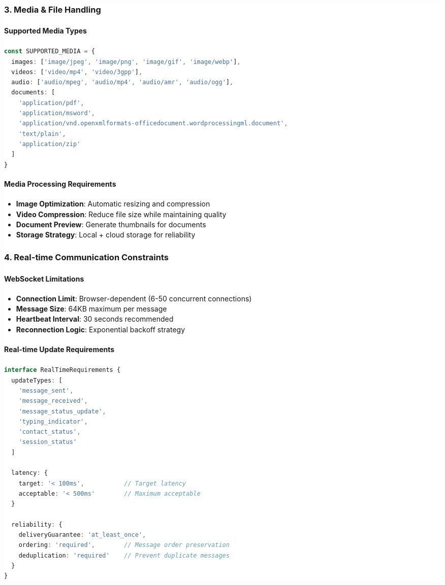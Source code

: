 
### **3. Media & File Handling**

#### **Supported Media Types**
```typescript
const SUPPORTED_MEDIA = {
  images: ['image/jpeg', 'image/png', 'image/gif', 'image/webp'],
  videos: ['video/mp4', 'video/3gpp'],
  audio: ['audio/mpeg', 'audio/mp4', 'audio/amr', 'audio/ogg'],
  documents: [
    'application/pdf',
    'application/msword',
    'application/vnd.openxmlformats-officedocument.wordprocessingml.document',
    'text/plain',
    'application/zip'
  ]
}
```

#### **Media Processing Requirements**
- **Image Optimization**: Automatic resizing and compression
- **Video Compression**: Reduce file size while maintaining quality
- **Document Preview**: Generate thumbnails for documents
- **Storage Strategy**: Local + cloud storage for reliability

### **4. Real-time Communication Constraints**

#### **WebSocket Limitations**
- **Connection Limit**: Browser-dependent (6-50 concurrent connections)
- **Message Size**: 64KB maximum per message
- **Heartbeat Interval**: 30 seconds recommended
- **Reconnection Logic**: Exponential backoff strategy

#### **Real-time Update Requirements**
```typescript
interface RealTimeRequirements {
  updateTypes: [
    'message_sent',
    'message_received',
    'message_status_update',
    'typing_indicator',
    'contact_status',
    'session_status'
  ]

  latency: {
    target: '< 100ms',           // Target latency
    acceptable: '< 500ms'        // Maximum acceptable
  }

  reliability: {
    deliveryGuarantee: 'at_least_once',
    ordering: 'required',        // Message order preservation
    deduplication: 'required'    // Prevent duplicate messages
  }
}
```
